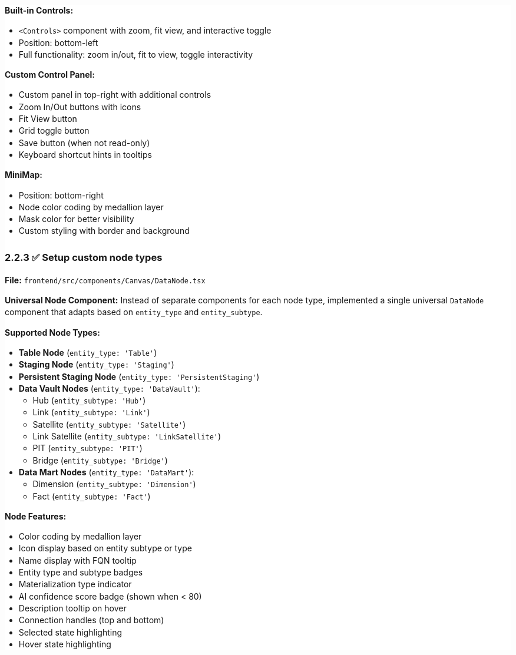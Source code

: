 **Built-in Controls:**
- `<Controls>` component with zoom, fit view, and interactive toggle
- Position: bottom-left
- Full functionality: zoom in/out, fit to view, toggle interactivity

**Custom Control Panel:**
- Custom panel in top-right with additional controls
- Zoom In/Out buttons with icons
- Fit View button
- Grid toggle button
- Save button (when not read-only)
- Keyboard shortcut hints in tooltips

**MiniMap:**
- Position: bottom-right
- Node color coding by medallion layer
- Mask color for better visibility
- Custom styling with border and background

### 2.2.3 ✅ Setup custom node types

**File:** `frontend/src/components/Canvas/DataNode.tsx`

**Universal Node Component:**
Instead of separate components for each node type, implemented a single universal `DataNode` component that adapts based on `entity_type` and `entity_subtype`.

**Supported Node Types:**
- **Table Node** (`entity_type: 'Table'`)
- **Staging Node** (`entity_type: 'Staging'`)
- **Persistent Staging Node** (`entity_type: 'PersistentStaging'`)
- **Data Vault Nodes** (`entity_type: 'DataVault'`):
  - Hub (`entity_subtype: 'Hub'`)
  - Link (`entity_subtype: 'Link'`)
  - Satellite (`entity_subtype: 'Satellite'`)
  - Link Satellite (`entity_subtype: 'LinkSatellite'`)
  - PIT (`entity_subtype: 'PIT'`)
  - Bridge (`entity_subtype: 'Bridge'`)
- **Data Mart Nodes** (`entity_type: 'DataMart'`):
  - Dimension (`entity_subtype: 'Dimension'`)
  - Fact (`entity_subtype: 'Fact'`)

**Node Features:**
- Color coding by medallion layer
- Icon display based on entity subtype or type
- Name display with FQN tooltip
- Entity type and subtype badges
- Materialization type indicator
- AI confidence score badge (shown when < 80)
- Description tooltip on hover
- Connection handles (top and bottom)
- Selected state highlighting
- Hover state highlighting
